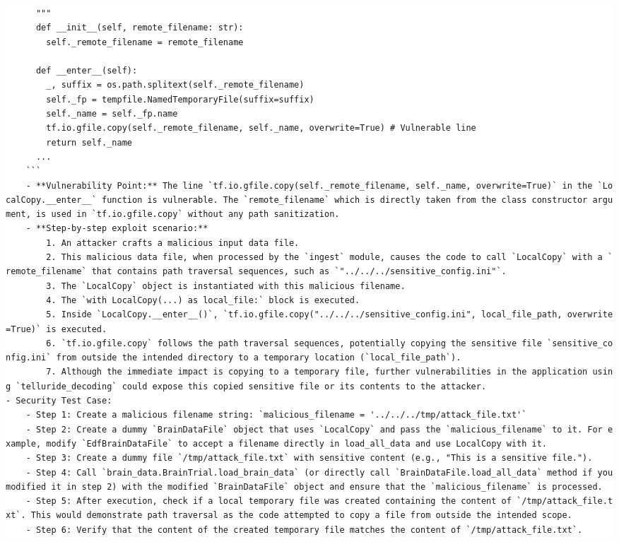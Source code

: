           """
          def __init__(self, remote_filename: str):
            self._remote_filename = remote_filename

          def __enter__(self):
            _, suffix = os.path.splitext(self._remote_filename)
            self._fp = tempfile.NamedTemporaryFile(suffix=suffix)
            self._name = self._fp.name
            tf.io.gfile.copy(self._remote_filename, self._name, overwrite=True) # Vulnerable line
            return self._name
          ...
        ```
        - **Vulnerability Point:** The line `tf.io.gfile.copy(self._remote_filename, self._name, overwrite=True)` in the `LocalCopy.__enter__` function is vulnerable. The `remote_filename` which is directly taken from the class constructor argument, is used in `tf.io.gfile.copy` without any path sanitization.
        - **Step-by-step exploit scenario:**
            1. An attacker crafts a malicious input data file.
            2. This malicious data file, when processed by the `ingest` module, causes the code to call `LocalCopy` with a `remote_filename` that contains path traversal sequences, such as `"../../../sensitive_config.ini"`.
            3. The `LocalCopy` object is instantiated with this malicious filename.
            4. The `with LocalCopy(...) as local_file:` block is executed.
            5. Inside `LocalCopy.__enter__()`, `tf.io.gfile.copy("../../../sensitive_config.ini", local_file_path, overwrite=True)` is executed.
            6. `tf.io.gfile.copy` follows the path traversal sequences, potentially copying the sensitive file `sensitive_config.ini` from outside the intended directory to a temporary location (`local_file_path`).
            7. Although the immediate impact is copying to a temporary file, further vulnerabilities in the application using `telluride_decoding` could expose this copied sensitive file or its contents to the attacker.
    - Security Test Case:
        - Step 1: Create a malicious filename string: `malicious_filename = '../../../tmp/attack_file.txt'`
        - Step 2: Create a dummy `BrainDataFile` object that uses `LocalCopy` and pass the `malicious_filename` to it. For example, modify `EdfBrainDataFile` to accept a filename directly in load_all_data and use LocalCopy with it.
        - Step 3: Create a dummy file `/tmp/attack_file.txt` with sensitive content (e.g., "This is a sensitive file.").
        - Step 4: Call `brain_data.BrainTrial.load_brain_data` (or directly call `BrainDataFile.load_all_data` method if you modified it in step 2) with the modified `BrainDataFile` object and ensure that the `malicious_filename` is processed.
        - Step 5: After execution, check if a local temporary file was created containing the content of `/tmp/attack_file.txt`. This would demonstrate path traversal as the code attempted to copy a file from outside the intended scope.
        - Step 6: Verify that the content of the created temporary file matches the content of `/tmp/attack_file.txt`.